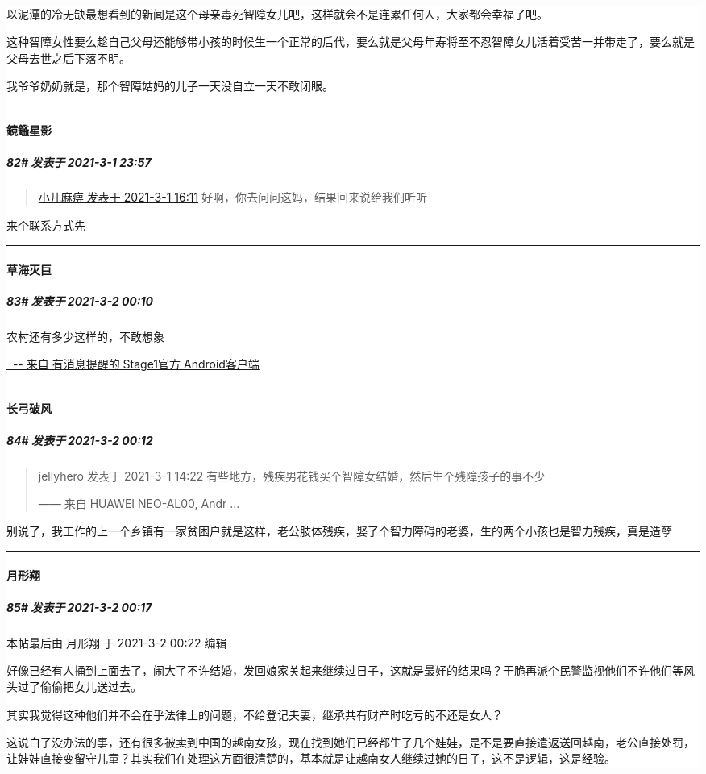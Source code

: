 以泥潭的冷无缺最想看到的新闻是这个母亲毒死智障女儿吧，这样就会不是连累任何人，大家都会幸福了吧。

这种智障女性要么趁自己父母还能够带小孩的时候生一个正常的后代，要么就是父母年寿将至不忍智障女儿活着受苦一并带走了，要么就是父母去世之后下落不明。


我爷爷奶奶就是，那个智障姑妈的儿子一天没自立一天不敢闭眼。


-----

####  鏡鑑星影  
##### 82#       发表于 2021-3-1 23:57


<blockquote><a href="httphttps://bbs.saraba1st.com/2b/forum.php?mod=redirect&amp;goto=findpost&amp;pid=50476649&amp;ptid=1990326" target="_blank">小儿麻痹 发表于 2021-3-1 16:11</a>
好啊，你去问问这妈，结果回来说给我们听听</blockquote>
来个联系方式先


-----

####  草海灭巨  
##### 83#       发表于 2021-3-2 00:10


农村还有多少这样的，不敢想象

[  -- 来自 有消息提醒的 Stage1官方 Android客户端](https://www.coolapk.com/apk/140634)


-----

####  长弓破风  
##### 84#       发表于 2021-3-2 00:12


<blockquote>jellyhero 发表于 2021-3-1 14:22
有些地方，残疾男花钱买个智障女结婚，然后生个残障孩子的事不少


—— 来自 HUAWEI NEO-AL00, Andr ...</blockquote>
别说了，我工作的上一个乡镇有一家贫困户就是这样，老公肢体残疾，娶了个智力障碍的老婆，生的两个小孩也是智力残疾，真是造孽


-----

####  月形翔  
##### 85#       发表于 2021-3-2 00:17


 本帖最后由 月形翔 于 2021-3-2 00:22 编辑 

好像已经有人捅到上面去了，闹大了不许结婚，发回娘家关起来继续过日子，这就是最好的结果吗？干脆再派个民警监视他们不许他们等风头过了偷偷把女儿送过去。


其实我觉得这种他们并不会在乎法律上的问题，不给登记夫妻，继承共有财产时吃亏的不还是女人？


这说白了没办法的事，还有很多被卖到中国的越南女孩，现在找到她们已经都生了几个娃娃，是不是要直接遣返送回越南，老公直接处罚，让娃娃直接变留守儿童？其实我们在处理这方面很清楚的，基本就是让越南女人继续过她的日子，这不是逻辑，这是经验。
